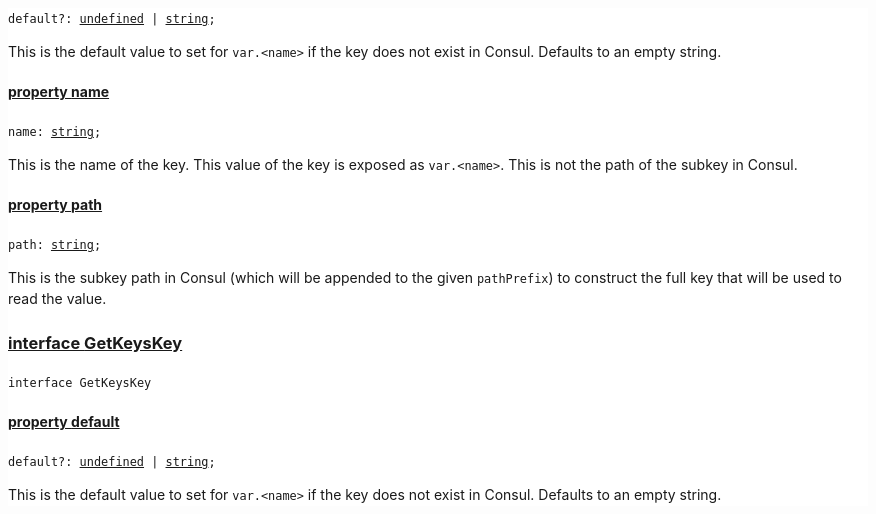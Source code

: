 <pre class="highlight"><code><span class='kd'></span>default?: <span class='kd'><a href='https://developer.mozilla.org/en-US/docs/Web/JavaScript/Reference/Global_Objects/undefined'>undefined</a></span> | <span class='kd'><a href='https://developer.mozilla.org/en-US/docs/Web/JavaScript/Reference/Global_Objects/String'>string</a></span>;</code></pre>

This is the default value to set for `var.<name>`
if the key does not exist in Consul. Defaults to an empty string.

<h4 class="pdoc-member-header" id="GetKeyPrefixSubkeyCollection-name">
<a class="pdoc-child-name" href="https://github.com/pulumi/pulumi-consul/blob/2a911621c166cb92e526f97991e4520d34c7120c/sdk/nodejs/types/input.ts#L107">property <b>name</b></a>
</h4>

<pre class="highlight"><code><span class='kd'></span>name: <span class='kd'><a href='https://developer.mozilla.org/en-US/docs/Web/JavaScript/Reference/Global_Objects/String'>string</a></span>;</code></pre>

This is the name of the key. This value of the
key is exposed as `var.<name>`. This is not the path of the subkey
in Consul.

<h4 class="pdoc-member-header" id="GetKeyPrefixSubkeyCollection-path">
<a class="pdoc-child-name" href="https://github.com/pulumi/pulumi-consul/blob/2a911621c166cb92e526f97991e4520d34c7120c/sdk/nodejs/types/input.ts#L113">property <b>path</b></a>
</h4>

<pre class="highlight"><code><span class='kd'></span>path: <span class='kd'><a href='https://developer.mozilla.org/en-US/docs/Web/JavaScript/Reference/Global_Objects/String'>string</a></span>;</code></pre>

This is the subkey path in Consul (which will be appended
to the given `pathPrefix`) to construct the full key that will be used
to read the value.

<h3 class="pdoc-module-header" id="GetKeysKey" data-link-title="GetKeysKey">
    <a href="https://github.com/pulumi/pulumi-consul/blob/2a911621c166cb92e526f97991e4520d34c7120c/sdk/nodejs/types/input.ts#L116">
        interface <strong>GetKeysKey</strong>
    </a>
</h3>

<pre class="highlight"><code><span class='kr'>interface</span> <span class='nx'>GetKeysKey</span></code></pre>
<h4 class="pdoc-member-header" id="GetKeysKey-default">
<a class="pdoc-child-name" href="https://github.com/pulumi/pulumi-consul/blob/2a911621c166cb92e526f97991e4520d34c7120c/sdk/nodejs/types/input.ts#L121">property <b>default</b></a>
</h4>

<pre class="highlight"><code><span class='kd'></span>default?: <span class='kd'><a href='https://developer.mozilla.org/en-US/docs/Web/JavaScript/Reference/Global_Objects/undefined'>undefined</a></span> | <span class='kd'><a href='https://developer.mozilla.org/en-US/docs/Web/JavaScript/Reference/Global_Objects/String'>string</a></span>;</code></pre>

This is the default value to set for `var.<name>`
if the key does not exist in Consul. Defaults to an empty string.
